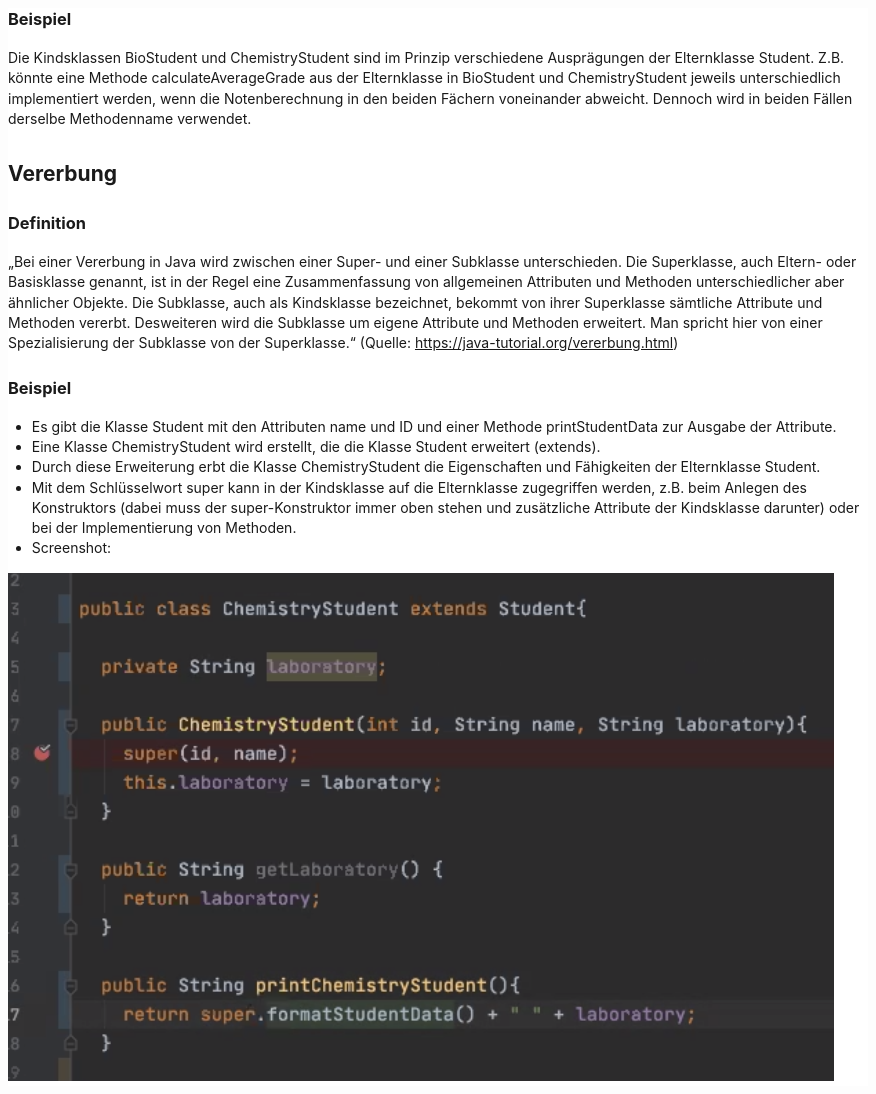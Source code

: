 ### Beispiel
Die Kindsklassen BioStudent und ChemistryStudent sind im Prinzip verschiedene Ausprägungen der Elternklasse Student. Z.B. könnte eine Methode calculateAverageGrade aus der Elternklasse in BioStudent und ChemistryStudent jeweils unterschiedlich implementiert werden, wenn die Notenberechnung in den beiden Fächern voneinander abweicht. Dennoch wird in beiden Fällen derselbe Methodenname verwendet.

## Vererbung
### Definition
„Bei einer Vererbung in Java wird zwischen einer Super- und einer Subklasse unterschieden. Die Superklasse, auch Eltern- oder Basisklasse genannt, ist in der Regel eine Zusammenfassung von allgemeinen Attributen und Methoden unterschiedlicher aber ähnlicher Objekte. Die Subklasse, auch als Kindsklasse bezeichnet, bekommt von ihrer Superklasse sämtliche Attribute und Methoden vererbt. Desweiteren wird die Subklasse um eigene Attribute und Methoden erweitert. Man spricht hier von einer Spezialisierung der Subklasse von der Superklasse.“ (Quelle: https://java-tutorial.org/vererbung.html)

### Beispiel    
- Es gibt die Klasse Student mit den Attributen name und ID und einer Methode printStudentData zur Ausgabe der Attribute. 
- Eine Klasse ChemistryStudent wird erstellt, die die Klasse Student erweitert (extends).
- Durch diese Erweiterung erbt die Klasse ChemistryStudent die Eigenschaften und Fähigkeiten der Elternklasse Student.
- Mit dem Schlüsselwort super kann in der Kindsklasse auf die Elternklasse zugegriffen werden, z.B. beim Anlegen des Konstruktors (dabei muss der super-Konstruktor immer oben stehen und zusätzliche Attribute der Kindsklasse darunter) oder bei der Implementierung von Methoden.
- Screenshot: 

![picture alt](images/screenshot_inheritance.png)
